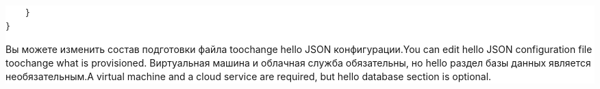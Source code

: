 ```
    }
}
```

<span data-ttu-id="ac6a8-215">Вы можете изменить состав подготовки файла toochange hello JSON конфигурации.</span><span class="sxs-lookup"><span data-stu-id="ac6a8-215">You can edit hello JSON configuration file toochange what is provisioned.</span></span> <span data-ttu-id="ac6a8-216">Виртуальная машина и облачная служба обязательны, но hello раздел базы данных является необязательным.</span><span class="sxs-lookup"><span data-stu-id="ac6a8-216">A virtual machine and a cloud service are required, but hello database section is optional.</span></span>

